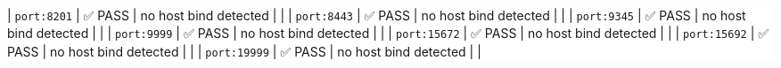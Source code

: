 | `port:8201` | ✅ PASS | no host bind detected |  |
| `port:8443` | ✅ PASS | no host bind detected |  |
| `port:9345` | ✅ PASS | no host bind detected |  |
| `port:9999` | ✅ PASS | no host bind detected |  |
| `port:15672` | ✅ PASS | no host bind detected |  |
| `port:15692` | ✅ PASS | no host bind detected |  |
| `port:19999` | ✅ PASS | no host bind detected |  |
